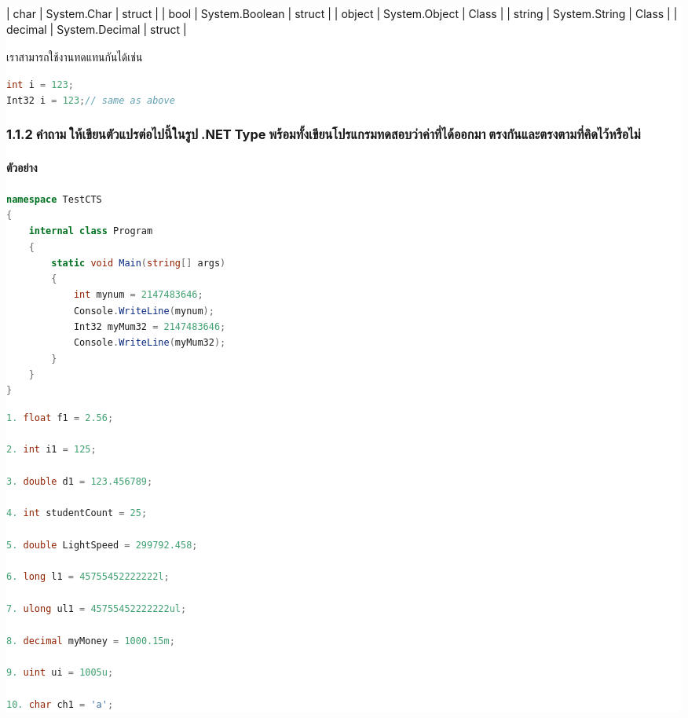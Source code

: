 | char | System.Char | struct |
| bool | System.Boolean | struct |
| object | System.Object | Class |
| string | System.String | Class |
| decimal | System.Decimal | struct |

เราสามารถใช้งานทดแทนกันได้เช่น

```cs
int i = 123;
Int32 i = 123;// same as above 
```

### 1.1.2 คำถาม ให้เขียนตัวแปรต่อไปนี้ในรูป .NET Type พร้อมทั้งเขียนโปรแกรมทดสอบว่าค่าที่ได้ออกมา ตรงกันและตรงตามที่คิดไว้หรือไม่

#### ตัวอย่าง

```cs
namespace TestCTS 
{
    internal class Program
    {
        static void Main(string[] args)
        {
            int mynum = 2147483646;
            Console.WriteLine(mynum);
            Int32 myMum32 = 2147483646;
            Console.WriteLine(myMum32);
        }
    }
}
```


``` cs
1. float f1 = 2.56;

2. int i1 = 125;

3. double d1 = 123.456789;

4. int studentCount = 25;

5. double LightSpeed = 299792.458;

6. long l1 = 45755452222222l;

7. ulong ul1 = 45755452222222ul;

8. decimal myMoney = 1000.15m;

9. uint ui = 1005u;

10. char ch1 = 'a';

```
